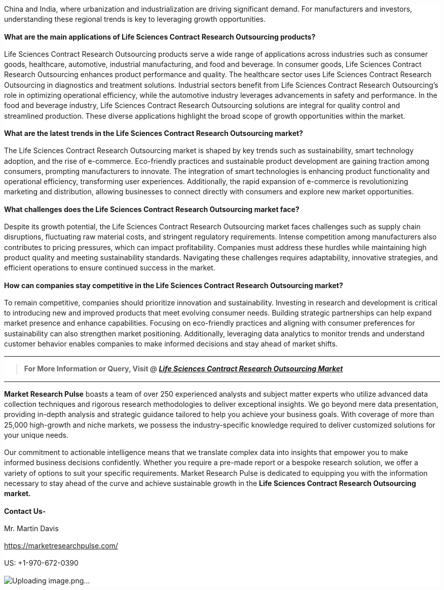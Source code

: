 China and India, where urbanization and industrialization are driving significant demand. For manufacturers and investors, understanding these regional trends is key to leveraging growth opportunities.</p><p><strong>What are the main applications of Life Sciences Contract Research Outsourcing products?</strong></p><p>Life Sciences Contract Research Outsourcing products serve a wide range of applications across industries such as consumer goods, healthcare, automotive, industrial manufacturing, and food and beverage. In consumer goods, Life Sciences Contract Research Outsourcing enhances product performance and quality. The healthcare sector uses Life Sciences Contract Research Outsourcing in diagnostics and treatment solutions. Industrial sectors benefit from Life Sciences Contract Research Outsourcing&rsquo;s role in optimizing operational efficiency, while the automotive industry leverages advancements in safety and performance. In the food and beverage industry, Life Sciences Contract Research Outsourcing solutions are integral for quality control and streamlined production. These diverse applications highlight the broad scope of growth opportunities within the market.</p><p><strong>What are the latest trends in the Life Sciences Contract Research Outsourcing market?</strong></p><p>The Life Sciences Contract Research Outsourcing market is shaped by key trends such as sustainability, smart technology adoption, and the rise of e-commerce. Eco-friendly practices and sustainable product development are gaining traction among consumers, prompting manufacturers to innovate. The integration of smart technologies is enhancing product functionality and operational efficiency, transforming user experiences. Additionally, the rapid expansion of e-commerce is revolutionizing marketing and distribution, allowing businesses to connect directly with consumers and explore new market opportunities.</p><p><strong>What challenges does the Life Sciences Contract Research Outsourcing market face?</strong></p><p>Despite its growth potential, the Life Sciences Contract Research Outsourcing market faces challenges such as supply chain disruptions, fluctuating raw material costs, and stringent regulatory requirements. Intense competition among manufacturers also contributes to pricing pressures, which can impact profitability. Companies must address these hurdles while maintaining high product quality and meeting sustainability standards. Navigating these challenges requires adaptability, innovative strategies, and efficient operations to ensure continued success in the market.</p><p><strong>How can companies stay competitive in the Life Sciences Contract Research Outsourcing market?</strong></p><p>To remain competitive, companies should prioritize innovation and sustainability. Investing in research and development is critical to introducing new and improved products that meet evolving consumer needs. Building strategic partnerships can help expand market presence and enhance capabilities. Focusing on eco-friendly practices and aligning with consumer preferences for sustainability can also strengthen market positioning. Additionally, leveraging data analytics to monitor trends and understand customer behavior enables companies to make informed decisions and stay ahead of market shifts.</p><hr /><blockquote><p><strong>For More Information or Query, Visit @&nbsp;<em><a href="https://marketresearchpulse.com/report/27710/life-sciences-contract-research-outsourcing-market?utm_source=Linkedin&utm_medium=0117">Life Sciences Contract Research Outsourcing Market</a></em></strong></p></blockquote><hr /><p><strong>Market Research Pulse</strong> boasts a team of over 250 experienced analysts and subject matter experts who utilize advanced data collection techniques and rigorous research methodologies to deliver exceptional insights. We go beyond mere data presentation, providing in-depth analysis and strategic guidance tailored to help you achieve your business goals. With coverage of more than 25,000 high-growth and niche markets, we possess the industry-specific knowledge required to deliver customized solutions for your unique needs.</p><p>Our commitment to actionable intelligence means that we translate complex data into insights that empower you to make informed business decisions confidently. Whether you require a pre-made report or a bespoke research solution, we offer a variety of options to suit your specific requirements. Market Research Pulse is dedicated to equipping you with the information necessary to stay ahead of the curve and achieve sustainable growth in the <strong>Life Sciences Contract Research Outsourcing market.</strong></p><p><strong>Contact Us-</strong></p><p>Mr. Martin Davis</p><p>https://marketresearchpulse.com/</p><p>US: +1-970-672-0390</p>
![Uploading image.png…]()
